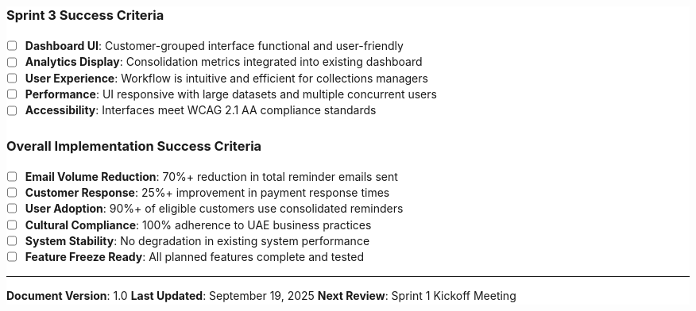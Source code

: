 ### Sprint 3 Success Criteria
- [ ] **Dashboard UI**: Customer-grouped interface functional and user-friendly
- [ ] **Analytics Display**: Consolidation metrics integrated into existing dashboard
- [ ] **User Experience**: Workflow is intuitive and efficient for collections managers
- [ ] **Performance**: UI responsive with large datasets and multiple concurrent users
- [ ] **Accessibility**: Interfaces meet WCAG 2.1 AA compliance standards

### Overall Implementation Success Criteria
- [ ] **Email Volume Reduction**: 70%+ reduction in total reminder emails sent
- [ ] **Customer Response**: 25%+ improvement in payment response times
- [ ] **User Adoption**: 90%+ of eligible customers use consolidated reminders
- [ ] **Cultural Compliance**: 100% adherence to UAE business practices
- [ ] **System Stability**: No degradation in existing system performance
- [ ] **Feature Freeze Ready**: All planned features complete and tested

---

**Document Version**: 1.0
**Last Updated**: September 19, 2025
**Next Review**: Sprint 1 Kickoff Meeting